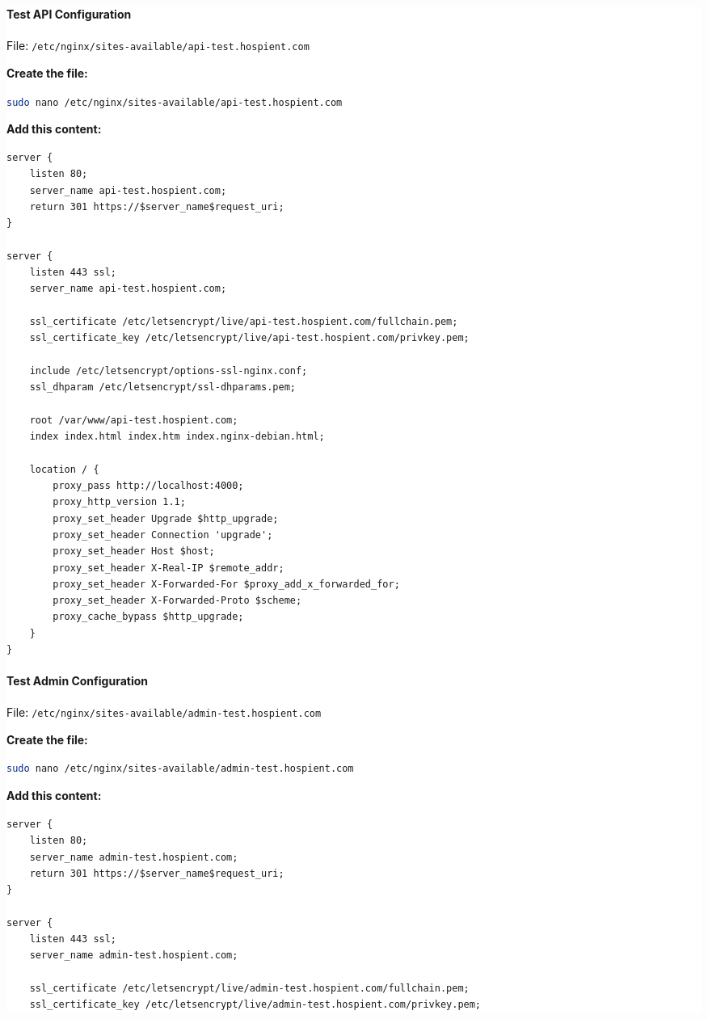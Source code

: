 #### Test API Configuration
File: `/etc/nginx/sites-available/api-test.hospient.com`

**Create the file:**
```bash
sudo nano /etc/nginx/sites-available/api-test.hospient.com
```

**Add this content:**
```nginx
server {
    listen 80;
    server_name api-test.hospient.com;
    return 301 https://$server_name$request_uri;
}

server {
    listen 443 ssl;
    server_name api-test.hospient.com;

    ssl_certificate /etc/letsencrypt/live/api-test.hospient.com/fullchain.pem;
    ssl_certificate_key /etc/letsencrypt/live/api-test.hospient.com/privkey.pem;

    include /etc/letsencrypt/options-ssl-nginx.conf;
    ssl_dhparam /etc/letsencrypt/ssl-dhparams.pem;

    root /var/www/api-test.hospient.com;
    index index.html index.htm index.nginx-debian.html;

    location / {
        proxy_pass http://localhost:4000;
        proxy_http_version 1.1;
        proxy_set_header Upgrade $http_upgrade;
        proxy_set_header Connection 'upgrade';
        proxy_set_header Host $host;
        proxy_set_header X-Real-IP $remote_addr;
        proxy_set_header X-Forwarded-For $proxy_add_x_forwarded_for;
        proxy_set_header X-Forwarded-Proto $scheme;
        proxy_cache_bypass $http_upgrade;
    }
}
```

#### Test Admin Configuration
File: `/etc/nginx/sites-available/admin-test.hospient.com`

**Create the file:**
```bash
sudo nano /etc/nginx/sites-available/admin-test.hospient.com
```

**Add this content:**
```nginx
server {
    listen 80;
    server_name admin-test.hospient.com;
    return 301 https://$server_name$request_uri;
}

server {
    listen 443 ssl;
    server_name admin-test.hospient.com;

    ssl_certificate /etc/letsencrypt/live/admin-test.hospient.com/fullchain.pem;
    ssl_certificate_key /etc/letsencrypt/live/admin-test.hospient.com/privkey.pem;

```